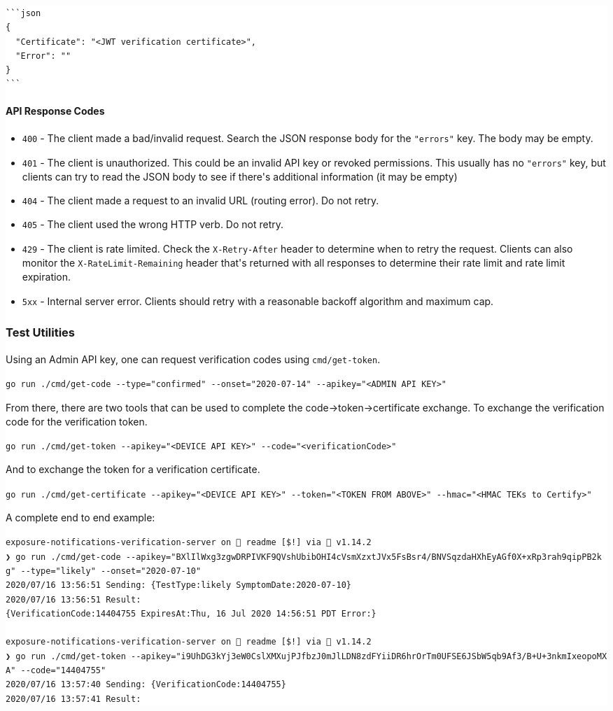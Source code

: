     ```json
    {
      "Certificate": "<JWT verification certificate>",
      "Error": ""
    }
    ```

#### API Response Codes

-   `400` - The client made a bad/invalid request. Search the JSON response body
    for the `"errors"` key. The body may be empty.

-   `401` - The client is unauthorized. This could be an invalid API key or
    revoked permissions. This usually has no `"errors"` key, but clients can try
    to read the JSON body to see if there's additional information (it may be
    empty)

-   `404` - The client made a request to an invalid URL (routing error). Do not
    retry.

-   `405` - The client used the wrong HTTP verb. Do not retry.

-   `429` - The client is rate limited. Check the `X-Retry-After` header to
    determine when to retry the request. Clients can also monitor the
    `X-RateLimit-Remaining` header that's returned with all responses to
    determine their rate limit and rate limit expiration.

-   `5xx` - Internal server error. Clients should retry with a reasonable
    backoff algorithm and maximum cap.


### Test Utilities

Using an Admin API key, one can request verification codes using
`cmd/get-token`.

```shell
go run ./cmd/get-code --type="confirmed" --onset="2020-07-14" --apikey="<ADMIN API KEY>"
```

From there, there are two tools that can be used to complete the code->token->certificate
exchange. To exchange the verification code for the verification token.

```shell
go run ./cmd/get-token --apikey="<DEVICE API KEY>" --code="<verificationCode>"
```

And to exchange the token for a verification certificate.

```shell
go run ./cmd/get-certificate --apikey="<DEVICE API KEY>" --token="<TOKEN FROM ABOVE>" --hmac="<HMAC TEKs to Certify>"
```

A complete end to end example:

```shell
exposure-notifications-verification-server on 🌱 readme [$!] via 🐹 v1.14.2
❯ go run ./cmd/get-code --apikey="BXlIlWxg3zgwDRPIVKF9QVshUbibOHI4cVsmXzxtJVx5FsBsr4/BNVSqzdaHXhEyAGf0X+xRp3rah9qipPB2kg" --type="likely" --onset="2020-07-10"
2020/07/16 13:56:51 Sending: {TestType:likely SymptomDate:2020-07-10}
2020/07/16 13:56:51 Result:
{VerificationCode:14404755 ExpiresAt:Thu, 16 Jul 2020 14:56:51 PDT Error:}

exposure-notifications-verification-server on 🌱 readme [$!] via 🐹 v1.14.2
❯ go run ./cmd/get-token --apikey="i9UhDG3kYj3eW0CslXMXujPJfbzJ0mJlLDN8zdFYiiDR6hrOrTm0UFSE6JSbW5qb9Af3/B+U+3nkmIxeopoMXA" --code="14404755"
2020/07/16 13:57:40 Sending: {VerificationCode:14404755}
2020/07/16 13:57:41 Result:
```